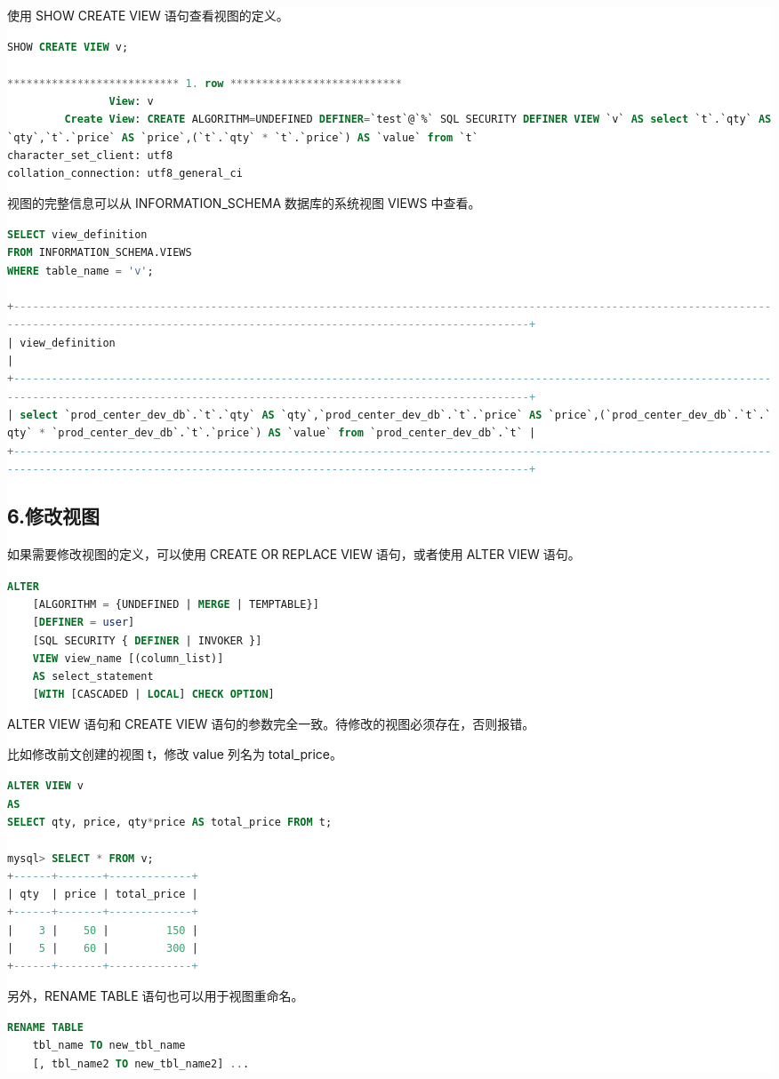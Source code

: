 使用 SHOW CREATE VIEW 语句查看视图的定义。
```sql
SHOW CREATE VIEW v;

*************************** 1. row ***************************
                View: v
         Create View: CREATE ALGORITHM=UNDEFINED DEFINER=`test`@`%` SQL SECURITY DEFINER VIEW `v` AS select `t`.`qty` AS `qty`,`t`.`price` AS `price`,(`t`.`qty` * `t`.`price`) AS `value` from `t`
character_set_client: utf8
collation_connection: utf8_general_ci
```
视图的完整信息可以从 INFORMATION_SCHEMA 数据库的系统视图 VIEWS 中查看。
```sql
SELECT view_definition
FROM INFORMATION_SCHEMA.VIEWS
WHERE table_name = 'v';

+---------------------------------------------------------------------------------------------------------------------------------------------------------------------------------------------------------+
| view_definition                                                                                                                                                                                         |
+---------------------------------------------------------------------------------------------------------------------------------------------------------------------------------------------------------+
| select `prod_center_dev_db`.`t`.`qty` AS `qty`,`prod_center_dev_db`.`t`.`price` AS `price`,(`prod_center_dev_db`.`t`.`qty` * `prod_center_dev_db`.`t`.`price`) AS `value` from `prod_center_dev_db`.`t` |
+---------------------------------------------------------------------------------------------------------------------------------------------------------------------------------------------------------+
```
## 6.修改视图
如果需要修改视图的定义，可以使用 CREATE OR REPLACE VIEW 语句，或者使用 ALTER VIEW 语句。
```sql
ALTER
    [ALGORITHM = {UNDEFINED | MERGE | TEMPTABLE}]
    [DEFINER = user]
    [SQL SECURITY { DEFINER | INVOKER }]
    VIEW view_name [(column_list)]
    AS select_statement
    [WITH [CASCADED | LOCAL] CHECK OPTION]
```
ALTER VIEW 语句和 CREATE VIEW 语句的参数完全一致。待修改的视图必须存在，否则报错。

比如修改前文创建的视图 t，修改 value 列名为 total_price。
```sql
ALTER VIEW v
AS
SELECT qty, price, qty*price AS total_price FROM t;

mysql> SELECT * FROM v;
+------+-------+-------------+
| qty  | price | total_price |
+------+-------+-------------+
|    3 |    50 |         150 |
|    5 |    60 |         300 |
+------+-------+-------------+
```
另外，RENAME TABLE 语句也可以用于视图重命名。
```sql
RENAME TABLE
    tbl_name TO new_tbl_name
    [, tbl_name2 TO new_tbl_name2] ...
```